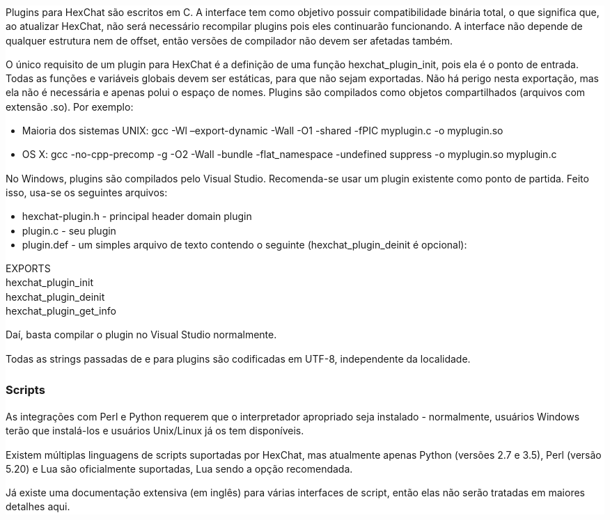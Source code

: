Plugins para HexChat são escritos em C. A interface tem como objetivo possuir compatibilidade binária total, o que significa que, ao atualizar HexChat, não será necessário recompilar plugins pois eles continuarão funcionando. A interface não depende de qualquer estrutura nem de offset, então versões de compilador não devem ser afetadas também.

O único requisito de um plugin para HexChat é a definição de uma função hexchat_plugin_init, pois ela é o ponto de entrada. Todas as funções e variáveis globais devem ser estáticas, para que não sejam exportadas. Não há perigo nesta exportação, mas ela não é necessária e apenas polui o espaço de nomes. Plugins são compilados como objetos compartilhados (arquivos com extensão .so). Por exemplo:
 
* Maioria dos sistemas UNIX: 
gcc -Wl –export-dynamic -Wall -O1 -shared -fPIC myplugin.c -o myplugin.so
 
* OS X: 
gcc -no-cpp-precomp -g -O2 -Wall -bundle -flat_namespace -undefined suppress -o myplugin.so myplugin.c
 
No Windows, plugins são compilados pelo Visual Studio. Recomenda-se usar um plugin existente como ponto de partida. Feito isso, usa-se os seguintes arquivos:
 
* hexchat-plugin.h - principal header domain plugin
* plugin.c - seu plugin
* plugin.def - um simples arquivo de texto contendo o seguinte (hexchat_plugin_deinit é opcional):
 
EXPORTS  
 hexchat_plugin_init  
 hexchat_plugin_deinit  
 hexchat_plugin_get_info  
 
Daí, basta compilar o plugin no Visual Studio normalmente.
 
Todas as strings passadas de e para plugins são codificadas em UTF-8, independente da localidade.
 
### Scripts
 
As integrações com Perl e Python requerem que o interpretador apropriado seja instalado - normalmente, usuários Windows terão que instalá-los e usuários Unix/Linux já os tem disponíveis.

Existem múltiplas linguagens de scripts suportadas por HexChat, mas atualmente apenas Python (versões 2.7 e 3.5), Perl (versão 5.20) e Lua são oficialmente suportadas, Lua sendo a opção recomendada.
 
Já existe uma documentação extensiva (em inglês) para várias interfaces de script, então elas não serão tratadas em maiores detalhes aqui.
